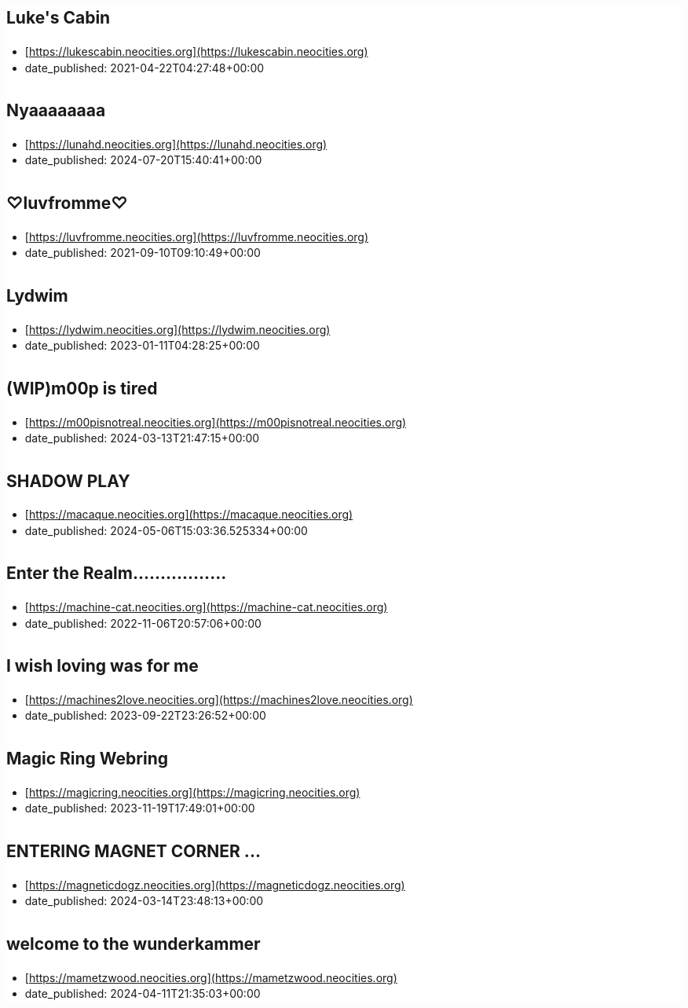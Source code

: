  ## Luke's Cabin
 - [https://lukescabin.neocities.org](https://lukescabin.neocities.org)
 - date_published: 2021-04-22T04:27:48+00:00

 ## Nyaaaaaaaa
 - [https://lunahd.neocities.org](https://lunahd.neocities.org)
 - date_published: 2024-07-20T15:40:41+00:00

 ## ♡luvfromme♡
 - [https://luvfromme.neocities.org](https://luvfromme.neocities.org)
 - date_published: 2021-09-10T09:10:49+00:00

 ## Lydwim
 - [https://lydwim.neocities.org](https://lydwim.neocities.org)
 - date_published: 2023-01-11T04:28:25+00:00

 ## (WIP)m00p is tired
 - [https://m00pisnotreal.neocities.org](https://m00pisnotreal.neocities.org)
 - date_published: 2024-03-13T21:47:15+00:00

 ## SHADOW PLAY
 - [https://macaque.neocities.org](https://macaque.neocities.org)
 - date_published: 2024-05-06T15:03:36.525334+00:00

 ## Enter the Realm.................
 - [https://machine-cat.neocities.org](https://machine-cat.neocities.org)
 - date_published: 2022-11-06T20:57:06+00:00

 ## I wish loving was for me
 - [https://machines2love.neocities.org](https://machines2love.neocities.org)
 - date_published: 2023-09-22T23:26:52+00:00

 ## Magic Ring Webring
 - [https://magicring.neocities.org](https://magicring.neocities.org)
 - date_published: 2023-11-19T17:49:01+00:00

 ## ENTERING MAGNET CORNER ...
 - [https://magneticdogz.neocities.org](https://magneticdogz.neocities.org)
 - date_published: 2024-03-14T23:48:13+00:00

 ## welcome to the wunderkammer
 - [https://mametzwood.neocities.org](https://mametzwood.neocities.org)
 - date_published: 2024-04-11T21:35:03+00:00
